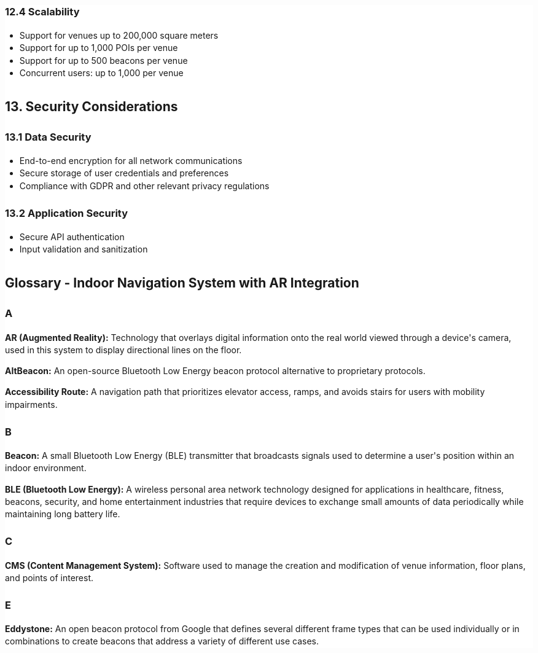 ### 12.4 Scalability
- Support for venues up to 200,000 square meters
- Support for up to 1,000 POIs per venue
- Support for up to 500 beacons per venue
- Concurrent users: up to 1,000 per venue

## 13. Security Considerations

### 13.1 Data Security
- End-to-end encryption for all network communications
- Secure storage of user credentials and preferences
- Compliance with GDPR and other relevant privacy regulations


### 13.2 Application Security
- Secure API authentication
- Input validation and sanitization


## Glossary - Indoor Navigation System with AR Integration

### A

**AR (Augmented Reality):** Technology that overlays digital information onto the real world viewed through a device's camera, used in this system to display directional lines on the floor.

**AltBeacon:** An open-source Bluetooth Low Energy beacon protocol alternative to proprietary protocols.

**Accessibility Route:** A navigation path that prioritizes elevator access, ramps, and avoids stairs for users with mobility impairments.

### B

**Beacon:** A small Bluetooth Low Energy (BLE) transmitter that broadcasts signals used to determine a user's position within an indoor environment.

**BLE (Bluetooth Low Energy):** A wireless personal area network technology designed for applications in healthcare, fitness, beacons, security, and home entertainment industries that require devices to exchange small amounts of data periodically while maintaining long battery life.

### C

**CMS (Content Management System):** Software used to manage the creation and modification of venue information, floor plans, and points of interest.

### E

**Eddystone:** An open beacon protocol from Google that defines several different frame types that can be used individually or in combinations to create beacons that address a variety of different use cases.
